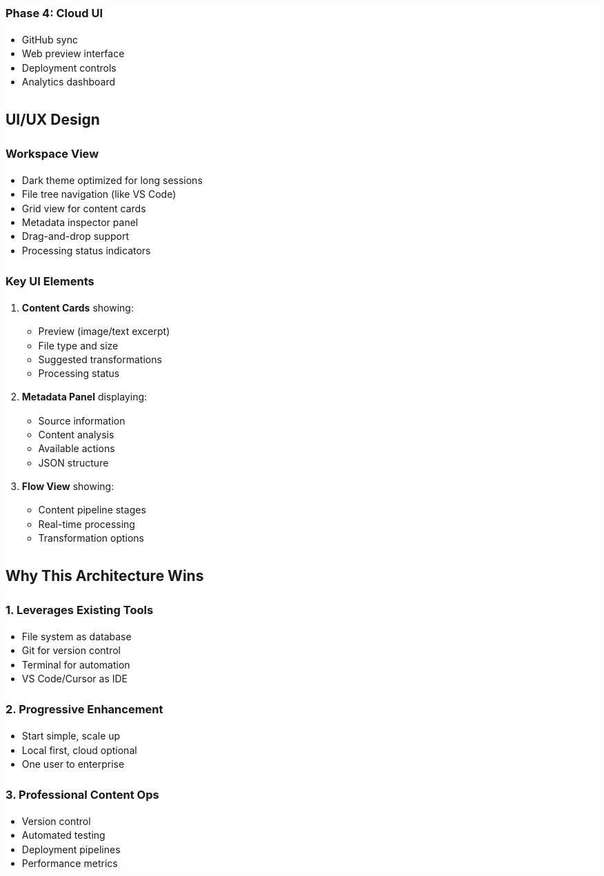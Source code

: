 ### Phase 4: Cloud UI
- GitHub sync
- Web preview interface
- Deployment controls
- Analytics dashboard

## UI/UX Design

### Workspace View
- Dark theme optimized for long sessions
- File tree navigation (like VS Code)
- Grid view for content cards
- Metadata inspector panel
- Drag-and-drop support
- Processing status indicators

### Key UI Elements
1. **Content Cards** showing:
   - Preview (image/text excerpt)
   - File type and size
   - Suggested transformations
   - Processing status

2. **Metadata Panel** displaying:
   - Source information
   - Content analysis
   - Available actions
   - JSON structure

3. **Flow View** showing:
   - Content pipeline stages
   - Real-time processing
   - Transformation options

## Why This Architecture Wins

### 1. Leverages Existing Tools
- File system as database
- Git for version control
- Terminal for automation
- VS Code/Cursor as IDE

### 2. Progressive Enhancement
- Start simple, scale up
- Local first, cloud optional
- One user to enterprise

### 3. Professional Content Ops
- Version control
- Automated testing
- Deployment pipelines
- Performance metrics
